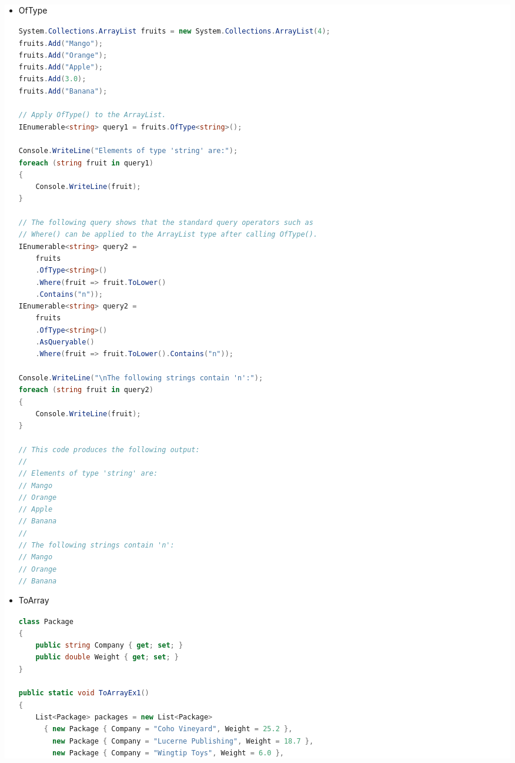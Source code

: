 - OfType
  ```c#
  System.Collections.ArrayList fruits = new System.Collections.ArrayList(4);
  fruits.Add("Mango");
  fruits.Add("Orange");
  fruits.Add("Apple");
  fruits.Add(3.0);
  fruits.Add("Banana");

  // Apply OfType() to the ArrayList.
  IEnumerable<string> query1 = fruits.OfType<string>();

  Console.WriteLine("Elements of type 'string' are:");
  foreach (string fruit in query1)
  {
      Console.WriteLine(fruit);
  }

  // The following query shows that the standard query operators such as
  // Where() can be applied to the ArrayList type after calling OfType().
  IEnumerable<string> query2 =
      fruits
      .OfType<string>()
      .Where(fruit => fruit.ToLower()
      .Contains("n"));
  IEnumerable<string> query2 =
      fruits
      .OfType<string>()
      .AsQueryable()
      .Where(fruit => fruit.ToLower().Contains("n"));

  Console.WriteLine("\nThe following strings contain 'n':");
  foreach (string fruit in query2)
  {
      Console.WriteLine(fruit);
  }

  // This code produces the following output:
  //
  // Elements of type 'string' are:
  // Mango
  // Orange
  // Apple
  // Banana
  //
  // The following strings contain 'n':
  // Mango
  // Orange
  // Banana
  ```

- ToArray
  ```c#
  class Package
  {
      public string Company { get; set; }
      public double Weight { get; set; }
  }

  public static void ToArrayEx1()
  {
      List<Package> packages = new List<Package>
        { new Package { Company = "Coho Vineyard", Weight = 25.2 },
          new Package { Company = "Lucerne Publishing", Weight = 18.7 },
          new Package { Company = "Wingtip Toys", Weight = 6.0 },
  ```
